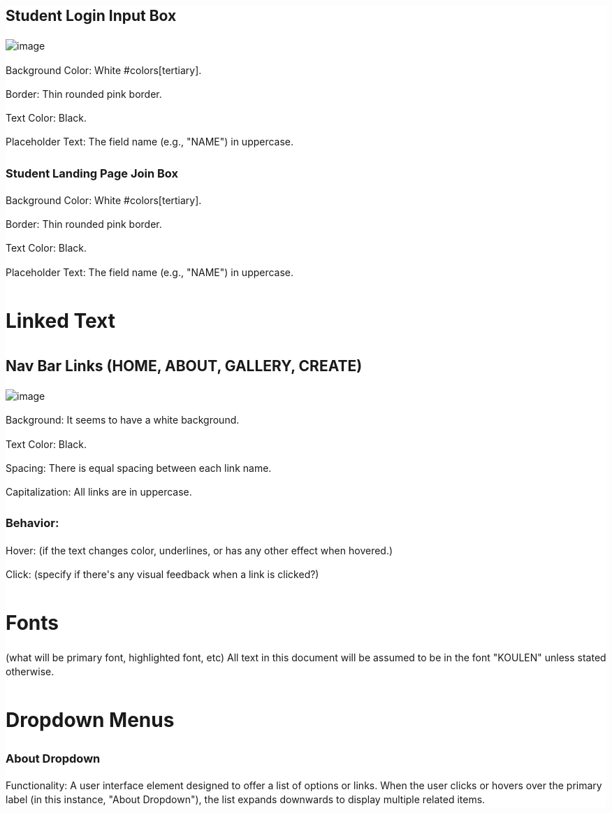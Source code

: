 ## Student Login Input Box

![image](https://github.com/CEN3031-Fall2023-Group-9a/emerald-code-sparks/assets/92881502/9c97e133-8466-42ca-b807-a849c369748e)

Background Color: White #colors[tertiary].

Border: Thin rounded pink border.

Text Color: Black.

Placeholder Text: The field name (e.g., "NAME") in uppercase.

### Student Landing Page Join Box

Background Color: White #colors[tertiary].

Border: Thin rounded pink border.

Text Color: Black.

Placeholder Text: The field name (e.g., "NAME")  in uppercase.

# Linked Text 

## Nav Bar Links (HOME, ABOUT, GALLERY, CREATE)

![image](https://github.com/CEN3031-Fall2023-Group-9a/emerald-code-sparks/assets/92881502/cf80fc67-95a7-4c65-90d3-c3648e133e65)

Background: It seems to have a white background.

Text Color: Black.

Spacing: There is equal spacing between each link name.

Capitalization: All links are in uppercase.

### Behavior:

Hover: (if the text changes color, underlines, or has any other effect when hovered.)

Click: (specify if there's any visual feedback when a link is clicked?)

# Fonts

(what will be primary font, highlighted font, etc)
All text in this document will be assumed to be in the font "KOULEN" unless stated otherwise. 

# Dropdown Menus 
### About Dropdown

Functionality: A user interface element designed to offer a list of options or links. When the user clicks or hovers over the primary label (in this instance, "About Dropdown"), the list expands downwards to display multiple related items.
